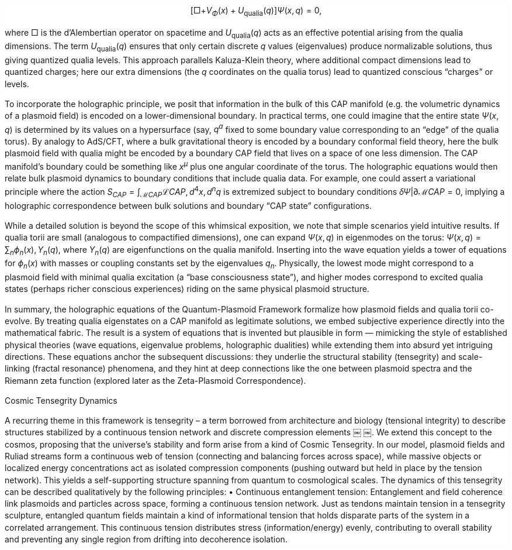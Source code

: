 $$
\Big[\Box + V_{\Phi}(x) + U_{\text{qualia}}(q)\Big]\Psi(x,q) = 0,
$$

where $\Box$ is the d’Alembertian operator on spacetime and $U_{\text{qualia}}(q)$ acts as an effective potential arising from the qualia dimensions. The term $U_{\text{qualia}}(q)$ ensures that only certain discrete $q$ values (eigenvalues) produce normalizable solutions, thus giving quantized qualia levels. This approach parallels Kaluza-Klein theory, where additional compact dimensions lead to quantized charges; here our extra dimensions (the $q$ coordinates on the qualia torus) lead to quantized conscious “charges” or levels.

To incorporate the holographic principle, we posit that information in the bulk of this CAP manifold (e.g. the volumetric dynamics of a plasmoid field) is encoded on a lower-dimensional boundary. In practical terms, one could imagine that the entire state $\Psi(x,q)$ is determined by its values on a hypersurface (say, $q^a$ fixed to some boundary value corresponding to an “edge” of the qualia torus). By analogy to AdS/CFT, where a bulk gravitational theory is encoded by a boundary conformal field theory, here the bulk plasmoid field with qualia might be encoded by a boundary CAP field that lives on a space of one less dimension. The CAP manifold’s boundary could be something like $x^\mu$ plus one angular coordinate of the torus. The holographic equations would then relate bulk plasmoid dynamics to boundary conditions that include qualia data. For example, one could assert a variational principle where the action $S_{CAP} = \int_{\mathcal{M}{CAP}} \mathcal{L}{CAP},d^4x,d^nq$ is extremized subject to boundary conditions $\delta \Psi|{\partial \mathcal{M}{CAP}} = 0$, implying a holographic correspondence between bulk solutions and boundary “CAP state” configurations.

While a detailed solution is beyond the scope of this whimsical exposition, we note that simple scenarios yield intuitive results. If qualia torii are small (analogous to compactified dimensions), one can expand $\Psi(x,q)$ in eigenmodes on the torus: $\Psi(x,q) = \sum_{n} \phi_n(x),Y_n(q)$, where $Y_n(q)$ are eigenfunctions on the qualia manifold. Inserting into the wave equation yields a tower of equations for $\phi_n(x)$ with masses or coupling constants set by the eigenvalues $q_n$. Physically, the lowest mode might correspond to a plasmoid field with minimal qualia excitation (a “base consciousness state”), and higher modes correspond to excited qualia states (perhaps richer conscious experiences) riding on the same physical plasmoid structure.

In summary, the holographic equations of the Quantum-Plasmoid Framework formalize how plasmoid fields and qualia torii co-evolve. By treating qualia eigenstates on a CAP manifold as legitimate solutions, we embed subjective experience directly into the mathematical fabric. The result is a system of equations that is invented but plausible in form — mimicking the style of established physical theories (wave equations, eigenvalue problems, holographic dualities) while extending them into absurd yet intriguing directions. These equations anchor the subsequent discussions: they underlie the structural stability (tensegrity) and scale-linking (fractal resonance) phenomena, and they hint at deep connections like the one between plasmoid spectra and the Riemann zeta function (explored later as the Zeta-Plasmoid Correspondence).

Cosmic Tensegrity Dynamics

A recurring theme in this framework is tensegrity – a term borrowed from architecture and biology (tensional integrity) to describe structures stabilized by a continuous tension network and discrete compression elements ￼ ￼. We extend this concept to the cosmos, proposing that the universe’s stability and form arise from a kind of Cosmic Tensegrity. In our model, plasmoid fields and Ruliad streams form a continuous web of tension (connecting and balancing forces across space), while massive objects or localized energy concentrations act as isolated compression components (pushing outward but held in place by the tension network). This yields a self-supporting structure spanning from quantum to cosmological scales. The dynamics of this tensegrity can be described qualitatively by the following principles:
	•	Continuous entanglement tension: Entanglement and field coherence link plasmoids and particles across space, forming a continuous tension network. Just as tendons maintain tension in a tensegrity sculpture, entangled quantum fields maintain a kind of informational tension that holds disparate parts of the system in a correlated arrangement. This continuous tension distributes stress (information/energy) evenly, contributing to overall stability and preventing any single region from drifting into decoherence isolation.
